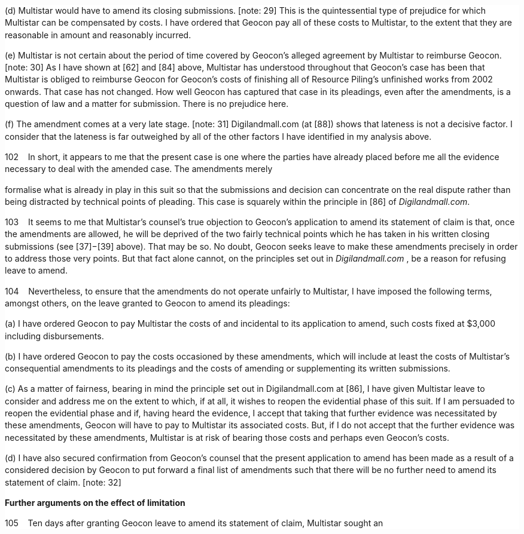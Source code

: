  (d) Multistar would have to amend its closing submissions. [note: 29] This is the quintessential type of prejudice for which Multistar can be compensated by costs. I have ordered that Geocon pay all of these costs to Multistar, to the extent that they are reasonable in amount and reasonably incurred. 

 (e) Multistar is not certain about the period of time covered by Geocon’s alleged agreement by Multistar to reimburse Geocon. [note: 30] As I have shown at [62] and [84] above, Multistar has understood throughout that Geocon’s case has been that Multistar is obliged to reimburse Geocon for Geocon’s costs of finishing all of Resource Piling’s unfinished works from 2002 onwards. That case has not changed. How well Geocon has captured that case in its pleadings, even after the amendments, is a question of law and a matter for submission. There is no prejudice here. 

 (f) The amendment comes at a very late stage. [note: 31] Digilandmall.com (at [88]) shows that lateness is not a decisive factor. I consider that the lateness is far outweighed by all of the other factors I have identified in my analysis above. 

102    In short, it appears to me that the present case is one where the parties have already placed before me all the evidence necessary to deal with the amended case. The amendments merely 


formalise what is already in play in this suit so that the submissions and decision can concentrate on the real dispute rather than being distracted by technical points of pleading. This case is squarely within the principle in [86] of _Digilandmall.com_. 

103    It seems to me that Multistar’s counsel’s true objection to Geocon’s application to amend its statement of claim is that, once the amendments are allowed, he will be deprived of the two fairly technical points which he has taken in his written closing submissions (see [37]−[39] above). That may be so. No doubt, Geocon seeks leave to make these amendments precisely in order to address those very points. But that fact alone cannot, on the principles set out in _Digilandmall.com_ , be a reason for refusing leave to amend. 

104    Nevertheless, to ensure that the amendments do not operate unfairly to Multistar, I have imposed the following terms, amongst others, on the leave granted to Geocon to amend its pleadings: 

 (a) I have ordered Geocon to pay Multistar the costs of and incidental to its application to amend, such costs fixed at $3,000 including disbursements. 

 (b) I have ordered Geocon to pay the costs occasioned by these amendments, which will include at least the costs of Multistar’s consequential amendments to its pleadings and the costs of amending or supplementing its written submissions. 

 (c) As a matter of fairness, bearing in mind the principle set out in Digilandmall.com at [86], I have given Multistar leave to consider and address me on the extent to which, if at all, it wishes to reopen the evidential phase of this suit. If I am persuaded to reopen the evidential phase and if, having heard the evidence, I accept that taking that further evidence was necessitated by these amendments, Geocon will have to pay to Multistar its associated costs. But, if I do not accept that the further evidence was necessitated by these amendments, Multistar is at risk of bearing those costs and perhaps even Geocon’s costs. 

 (d) I have also secured confirmation from Geocon’s counsel that the present application to amend has been made as a result of a considered decision by Geocon to put forward a final list of amendments such that there will be no further need to amend its statement of claim. [note: 32] 

**Further arguments on the effect of limitation** 

105    Ten days after granting Geocon leave to amend its statement of claim, Multistar sought an 
